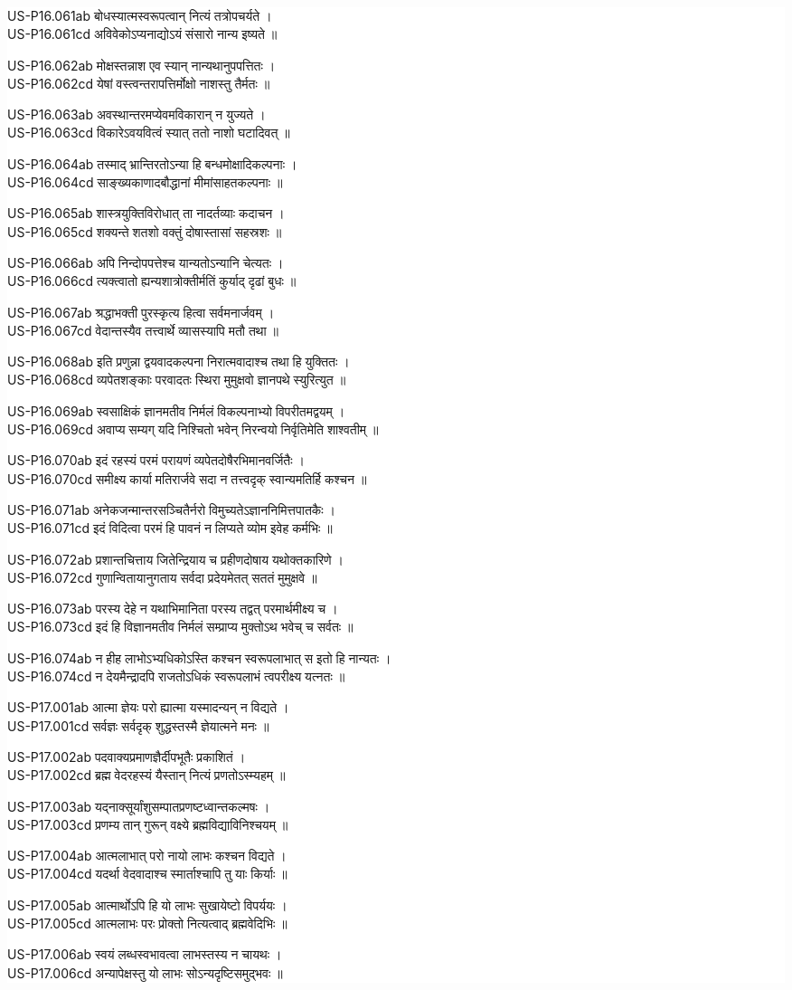 US-P16.061ab   बोधस्यात्मस्वरूपत्वान् नित्यं तत्रोपचर्यते ।  
US-P16.061cd   अविवेकोऽप्यनाद्योऽयं संसारो नान्य इष्यते ॥  
  
US-P16.062ab   मोक्षस्तन्नाश एव स्यान् नान्यथानुपपत्तितः ।  
US-P16.062cd   येषां वस्त्वन्तरापत्तिर्मोक्षो नाशस्तु तैर्मतः ॥  
  
US-P16.063ab   अवस्थान्तरमप्येवमविकारान् न युज्यते ।  
US-P16.063cd   विकारेऽवयवित्वं स्यात् ततो नाशो घटादिवत् ॥  
  
US-P16.064ab   तस्माद् भ्रान्तिरतोऽन्या हि बन्धमोक्षादिकल्पनाः ।  
US-P16.064cd   साङ्ख्यकाणादबौद्धानां मीमांसाहतकल्पनाः ॥  
  
US-P16.065ab   शास्त्रयुक्तिविरोधात् ता नादर्तव्याः कदाचन ।  
US-P16.065cd   शक्यन्ते शतशो वक्तुं दोषास्तासां सहस्रशः ॥  
  
US-P16.066ab   अपि निन्दोपपत्तेश्च यान्यतोऽन्यानि चेत्यतः ।  
US-P16.066cd   त्यक्त्वातो ह्यन्यशात्रोक्तीर्मतिं कुर्याद् दृढां बुधः ॥  
  
US-P16.067ab   श्रद्धाभक्ती पुरस्कृत्य हित्वा सर्वमनार्जवम् ।  
US-P16.067cd   वेदान्तस्यैव तत्त्वार्थे व्यासस्यापि मतौ तथा ॥  
  
US-P16.068ab   इति प्रणुन्ना द्वयवादकल्पना निरात्मवादाश्च तथा हि युक्तितः ।  
US-P16.068cd   व्यपेतशङ्काः परवादतः स्थिरा मुमुक्षवो ज्ञानपथे स्युरित्युत ॥  
  
US-P16.069ab   स्वसाक्षिकं ज्ञानमतीव निर्मलं विकल्पनाभ्यो विपरीतमद्वयम् ।  
US-P16.069cd   अवाप्य सम्यग् यदि निश्चितो भवेन् निरन्वयो निर्वृतिमेति शाश्वतीम् ॥  
  
US-P16.070ab   इदं रहस्यं परमं परायणं व्यपेतदोषैरभिमानवर्जितैः ।  
US-P16.070cd   समीक्ष्य कार्या मतिरार्जवे सदा न तत्त्वदृक् स्वान्यमतिर्हि कश्चन ॥  
  
US-P16.071ab   अनेकजन्मान्तरसञ्चितैर्नरो विमुच्यतेऽज्ञाननिमित्तपातकैः ।  
US-P16.071cd   इदं विदित्वा परमं हि पावनं न लिप्यते व्योम इवेह कर्मभिः ॥  
  
US-P16.072ab   प्रशान्तचित्ताय जितेन्द्रियाय च प्रहीणदोषाय यथोक्तकारिणे ।  
US-P16.072cd   गुणान्वितायानुगताय सर्वदा प्रदेयमेतत् सततं मुमुक्षवे ॥  
  
US-P16.073ab   परस्य देहे न यथाभिमानिता परस्य तद्वत् परमार्थमीक्ष्य च ।  
US-P16.073cd   इदं हि विज्ञानमतीव निर्मलं सम्प्राप्य मुक्तोऽथ भवेच् च सर्वतः ॥  
  
US-P16.074ab   न हीह लाभोऽभ्यधिकोऽस्ति कश्चन स्वरूपलाभात् स इतो हि नान्यतः ।  
US-P16.074cd   न देयमैन्द्रादपि राजतोऽधिकं स्वरूपलाभं त्वपरीक्ष्य यत्नतः ॥  
  
US-P17.001ab   आत्मा ज्ञेयः परो ह्यात्मा यस्मादन्यन् न विद्यते ।  
US-P17.001cd   सर्वज्ञः सर्वदृक् शुद्धस्तस्मै ज्ञेयात्मने मनः  ॥  
  
US-P17.002ab   पदवाक्यप्रमाणज्ञैर्दीपभूतैः प्रकाशितं  ।  
US-P17.002cd   ब्रह्म वेदरहस्यं यैस्तान् नित्यं प्रणतोऽस्म्यहम् ॥  
  
US-P17.003ab   यद्नाक्सूर्यांशुसम्पातप्रणष्टध्वान्तकल्मषः ।  
US-P17.003cd   प्रणम्य तान् गुरून् वक्ष्ये ब्रह्मविद्याविनिश्चयम् ॥  
  
US-P17.004ab   आत्मलाभात् परो नायो लाभः कश्चन विद्यते ।  
US-P17.004cd   यदर्था वेदवादाश्च स्मार्ताश्चापि तु याः किर्याः ॥  
  
US-P17.005ab   आत्मार्थोऽपि हि यो लाभः सुखायेष्टो विपर्ययः ।  
US-P17.005cd   आत्मलाभः परः प्रोक्तो नित्यत्वाद् ब्रह्मवेदिभिः ॥  
  
US-P17.006ab   स्वयं लब्धस्वभावत्वा लाभस्तस्य न चायथः ।  
US-P17.006cd   अन्यापेक्षस्तु यो लाभः सोऽन्यदृष्टिसमुद्भवः ॥  
  
